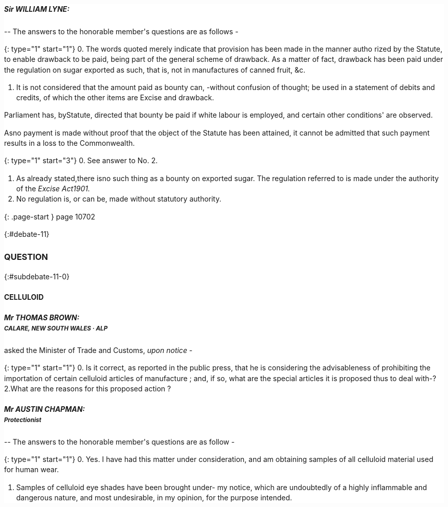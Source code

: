 
##### Sir WILLIAM LYNE:

-- The answers to the honorable member's questions are as follows - 

{: type="1" start="1"}
0. The words quoted merely indicate that provision has been made in the manner autho rized by the Statute, to enable drawback to be paid, being part of the general scheme of drawback. As a matter of fact, drawback has been paid under the regulation on sugar exported as such, that is, not in manufactures of canned fruit, &amp;c. 
1. It is not considered that the amount paid as bounty can, -without confusion of thought; be used in a statement of debits and credits, of which the other items are Excise and drawback. 

Parliament has, byStatute, directed that bounty be paid if white labour is employed, and certain other conditions' are observed. 

Asno payment is made without proof that the object of the Statute has been attained, it cannot be admitted that such payment results in a loss to the Commonwealth. 

{: type="1" start="3"}
0. See answer to No. 2. 
1. As already stated,there isno such thing as a bounty on exported sugar. The regulation referred to is made under the authority of the  *Excise Act1901.* 
2. No regulation is, or can be, made without statutory authority. 

{: .page-start }
page 10702

{:#debate-11}
### QUESTION

{:#subdebate-11-0}
#### CELLULOID

##### Mr THOMAS BROWN:<br><small class="text-muted">CALARE, NEW SOUTH WALES &middot; ALP</small>

asked the Minister of Trade and Customs,  *upon notice -* 

{: type="1" start="1"}
0. Is it correct, as reported in the public press, that he is considering the advisableness of prohibiting the importation of certain celluloid articles of manufacture ; and, if so, what are the special articles it is proposed thus to deal with-? 2.What are the reasons for this proposed action ? 

##### Mr AUSTIN CHAPMAN:<br><small class="text-muted">Protectionist</small>

-- The answers to the honorable member's questions are as follow - 

{: type="1" start="1"}
0. Yes. I have had this matter under consideration, and am obtaining samples of all celluloid material used for human wear. 
1. Samples of celluloid eye shades have been brought under- my notice, which are undoubtedly of a highly inflammable and dangerous nature, and most undesirable, in my opinion, for the purpose intended. 
